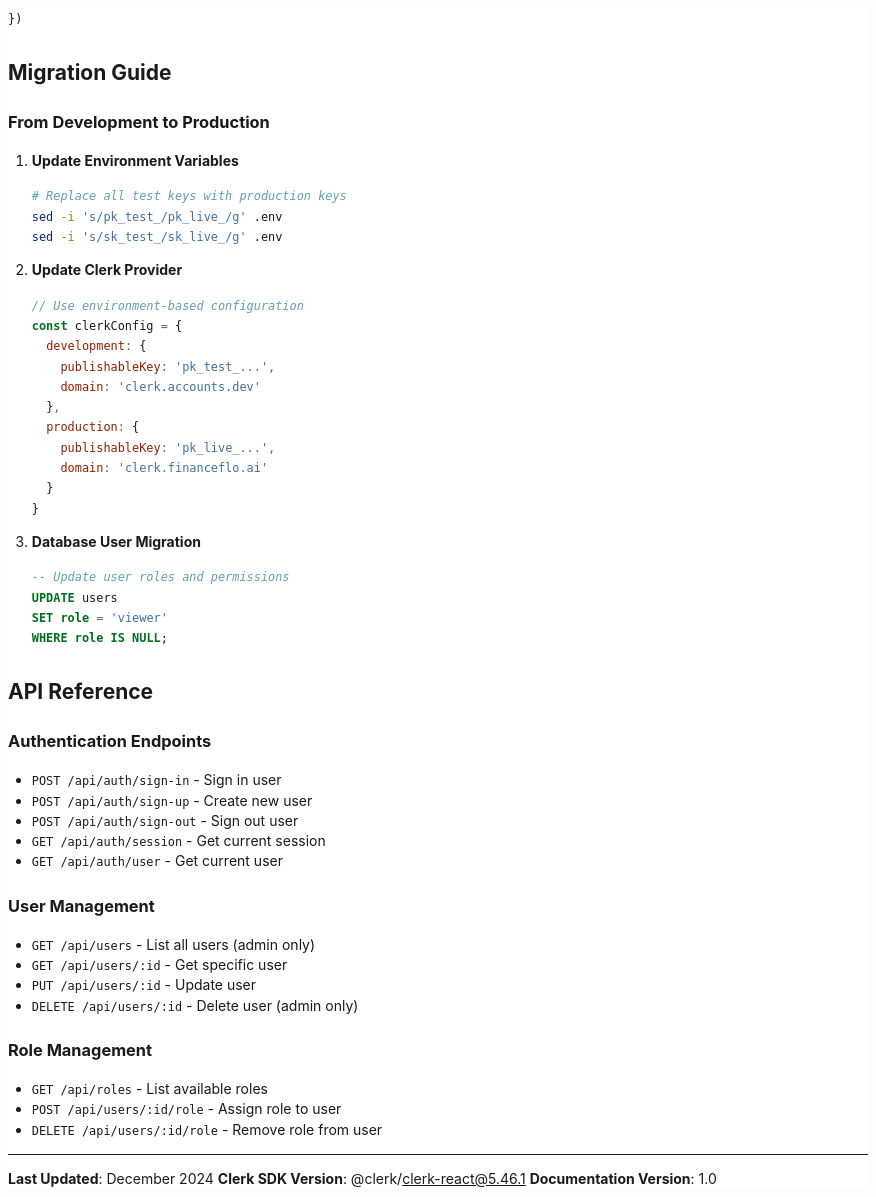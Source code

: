 ```javascript
})
```

## Migration Guide

### From Development to Production

1. **Update Environment Variables**
   ```bash
   # Replace all test keys with production keys
   sed -i 's/pk_test_/pk_live_/g' .env
   sed -i 's/sk_test_/sk_live_/g' .env
   ```

2. **Update Clerk Provider**
   ```jsx
   // Use environment-based configuration
   const clerkConfig = {
     development: {
       publishableKey: 'pk_test_...',
       domain: 'clerk.accounts.dev'
     },
     production: {
       publishableKey: 'pk_live_...',
       domain: 'clerk.financeflo.ai'
     }
   }
   ```

3. **Database User Migration**
   ```sql
   -- Update user roles and permissions
   UPDATE users 
   SET role = 'viewer' 
   WHERE role IS NULL;
   ```

## API Reference

### Authentication Endpoints
- `POST /api/auth/sign-in` - Sign in user
- `POST /api/auth/sign-up` - Create new user
- `POST /api/auth/sign-out` - Sign out user
- `GET /api/auth/session` - Get current session
- `GET /api/auth/user` - Get current user

### User Management
- `GET /api/users` - List all users (admin only)
- `GET /api/users/:id` - Get specific user
- `PUT /api/users/:id` - Update user
- `DELETE /api/users/:id` - Delete user (admin only)

### Role Management
- `GET /api/roles` - List available roles
- `POST /api/users/:id/role` - Assign role to user
- `DELETE /api/users/:id/role` - Remove role from user

---

**Last Updated**: December 2024
**Clerk SDK Version**: @clerk/clerk-react@5.46.1
**Documentation Version**: 1.0